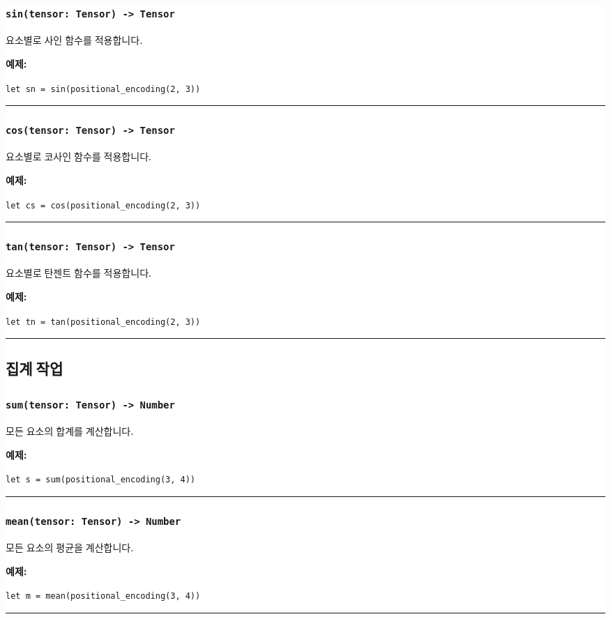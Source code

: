 
### `sin(tensor: Tensor) -> Tensor`

요소별로 사인 함수를 적용합니다.

**예제:**
```tensorlogic
let sn = sin(positional_encoding(2, 3))
```

---

### `cos(tensor: Tensor) -> Tensor`

요소별로 코사인 함수를 적용합니다.

**예제:**
```tensorlogic
let cs = cos(positional_encoding(2, 3))
```

---

### `tan(tensor: Tensor) -> Tensor`

요소별로 탄젠트 함수를 적용합니다.

**예제:**
```tensorlogic
let tn = tan(positional_encoding(2, 3))
```

---

## 집계 작업

### `sum(tensor: Tensor) -> Number`

모든 요소의 합계를 계산합니다.

**예제:**
```tensorlogic
let s = sum(positional_encoding(3, 4))
```

---

### `mean(tensor: Tensor) -> Number`

모든 요소의 평균을 계산합니다.

**예제:**
```tensorlogic
let m = mean(positional_encoding(3, 4))
```

---
